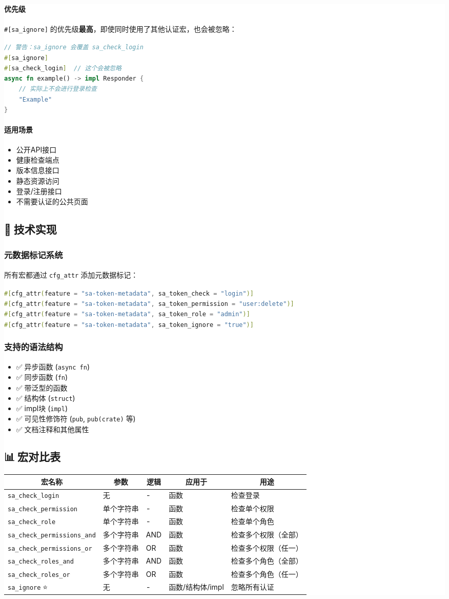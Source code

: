 #### 优先级
`#[sa_ignore]` 的优先级**最高**，即使同时使用了其他认证宏，也会被忽略：

```rust
// 警告：sa_ignore 会覆盖 sa_check_login
#[sa_ignore]
#[sa_check_login]  // 这个会被忽略
async fn example() -> impl Responder {
    // 实际上不会进行登录检查
    "Example"
}
```

#### 适用场景
- 公开API接口
- 健康检查端点
- 版本信息接口
- 静态资源访问
- 登录/注册接口
- 不需要认证的公共页面

## 🔧 技术实现

### 元数据标记系统
所有宏都通过 `cfg_attr` 添加元数据标记：

```rust
#[cfg_attr(feature = "sa-token-metadata", sa_token_check = "login")]
#[cfg_attr(feature = "sa-token-metadata", sa_token_permission = "user:delete")]
#[cfg_attr(feature = "sa-token-metadata", sa_token_role = "admin")]
#[cfg_attr(feature = "sa-token-metadata", sa_token_ignore = "true")]
```

### 支持的语法结构
- ✅ 异步函数 (`async fn`)
- ✅ 同步函数 (`fn`)
- ✅ 带泛型的函数
- ✅ 结构体 (`struct`)
- ✅ impl块 (`impl`)
- ✅ 可见性修饰符 (`pub`, `pub(crate)` 等)
- ✅ 文档注释和其他属性

## 📊 宏对比表

| 宏名称 | 参数 | 逻辑 | 应用于 | 用途 |
|--------|------|------|--------|------|
| `sa_check_login` | 无 | - | 函数 | 检查登录 |
| `sa_check_permission` | 单个字符串 | - | 函数 | 检查单个权限 |
| `sa_check_role` | 单个字符串 | - | 函数 | 检查单个角色 |
| `sa_check_permissions_and` | 多个字符串 | AND | 函数 | 检查多个权限（全部） |
| `sa_check_permissions_or` | 多个字符串 | OR | 函数 | 检查多个权限（任一） |
| `sa_check_roles_and` | 多个字符串 | AND | 函数 | 检查多个角色（全部） |
| `sa_check_roles_or` | 多个字符串 | OR | 函数 | 检查多个角色（任一） |
| `sa_ignore` ⭐ | 无 | - | 函数/结构体/impl | 忽略所有认证 |
